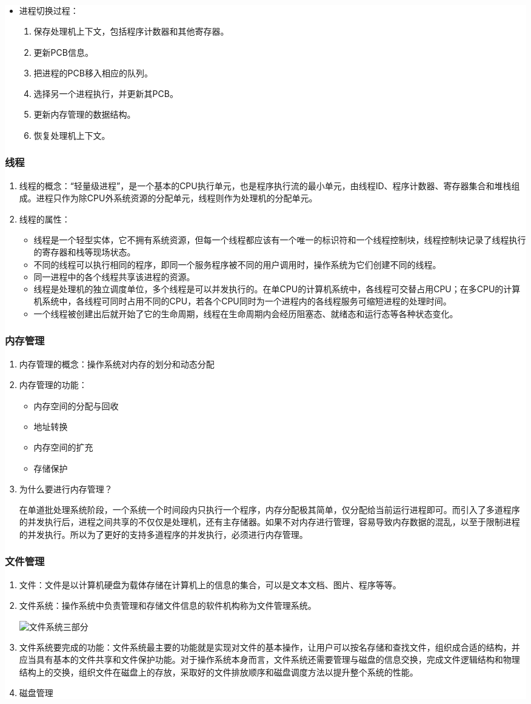 - 进程切换过程：
  
     1. 保存处理机上下文，包括程序计数器和其他寄存器。
       
     2. 更新PCB信息。
       
     3. 把进程的PCB移入相应的队列。
       
     4. 选择另一个进程执行，并更新其PCB。
       
     5. 更新内存管理的数据结构。
       
     6. 恢复处理机上下文。

### 线程

  1. 线程的概念：“轻量级进程”，是一个基本的CPU执行单元，也是程序执行流的最小单元，由线程ID、程序计数器、寄存器集合和堆栈组成。进程只作为除CPU外系统资源的分配单元，线程则作为处理机的分配单元。
  
  2. 线程的属性：
  
     - 线程是一个轻型实体，它不拥有系统资源，但每一个线程都应该有一个唯一的标识符和一个线程控制块，线程控制块记录了线程执行的寄存器和栈等现场状态。
     - 不同的线程可以执行相同的程序，即同一个服务程序被不同的用户调用时，操作系统为它们创建不同的线程。
     - 同一进程中的各个线程共享该进程的资源。
     - 线程是处理机的独立调度单位，多个线程是可以并发执行的。在单CPU的计算机系统中，各线程可交替占用CPU；在多CPU的计算机系统中，各线程可同时占用不同的CPU，若各个CPU同时为一个进程内的各线程服务可缩短进程的处理时间。
     - 一个线程被创建出后就开始了它的生命周期，线程在生命周期内会经历阻塞态、就绪态和运行态等各种状态变化。
     
     

### 内存管理 

  1. 内存管理的概念：操作系统对内存的划分和动态分配

  2. 内存管理的功能：

     - 内存空间的分配与回收

     - 地址转换

     - 内存空间的扩充

     - 存储保护

3. 为什么要进行内存管理？

   在单道批处理系统阶段，一个系统一个时间段内只执行一个程序，内存分配极其简单，仅分配给当前运行进程即可。而引入了多道程序的并发执行后，进程之间共享的不仅仅是处理机，还有主存储器。如果不对内存进行管理，容易导致内存数据的混乱，以至于限制进程的并发执行。所以为了更好的支持多道程序的并发执行，必须进行内存管理。

### 文件管理

1. 文件：文件是以计算机硬盘为载体存储在计算机上的信息的集合，可以是文本文档、图片、程序等等。

2. 文件系统：操作系统中负责管理和存储文件信息的软件机构称为文件管理系统。  

   <img src=https://i.loli.net/2019/07/24/5d381d12aa93683352.png width="500" height="260"   alt="文件系统三部分" aligh=center>

3. 文件系统要完成的功能：文件系统最主要的功能就是实现对文件的基本操作，让用户可以按名存储和查找文件，组织成合适的结构，并应当具有基本的文件共享和文件保护功能。对于操作系统本身而言，文件系统还需要管理与磁盘的信息交换，完成文件逻辑结构和物理结构上的交换，组织文件在磁盘上的存放，采取好的文件排放顺序和磁盘调度方法以提升整个系统的性能。
   
4. 磁盘管理
